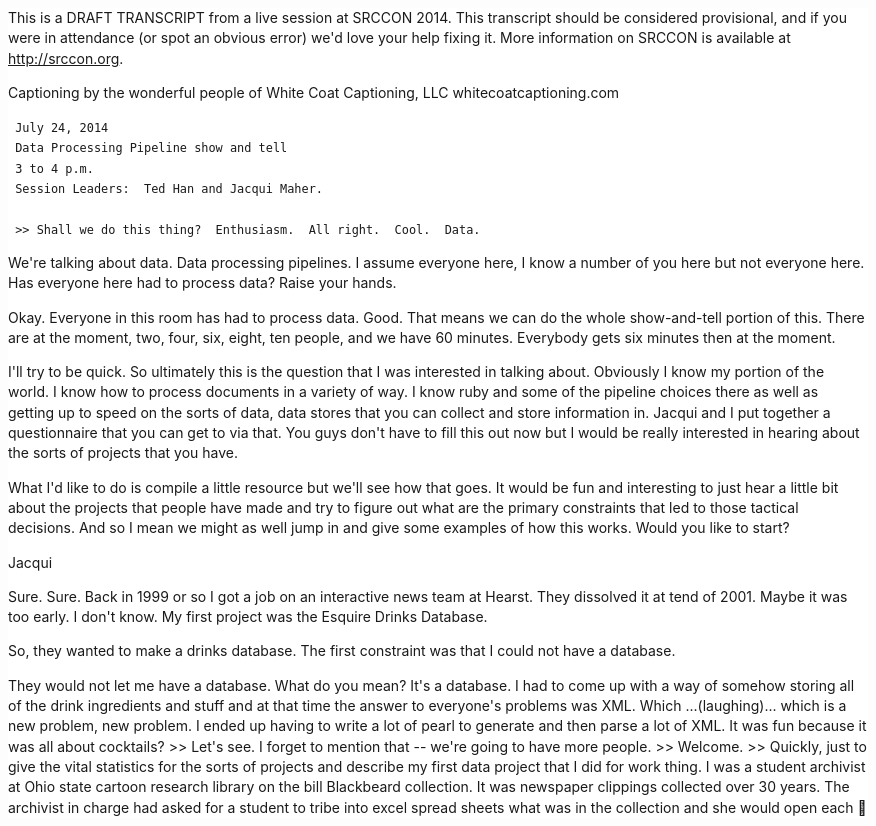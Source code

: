 This is a DRAFT TRANSCRIPT from a live session at SRCCON 2014. This transcript should be considered provisional, and if you were in attendance (or spot an obvious error) we'd love your help fixing it. More information on SRCCON is available at http://srccon.org.

Captioning by the wonderful people of White Coat Captioning, LLC
whitecoatcaptioning.com


     July 24, 2014
     Data Processing Pipeline show and tell
     3 to 4 p.m.
     Session Leaders:  Ted Han and Jacqui Maher.

     >> Shall we do this thing?  Enthusiasm.  All right.  Cool.  Data.
     
We're talking about data.  Data processing pipelines.  I assume
everyone here, I know a number of you here but not everyone here.  Has
everyone here had to process data?  Raise your hands.

Okay.  Everyone in this room has had to process data.  Good.
That means we can do the whole show-and-tell portion of this.  There
are at the moment, two, four, six, eight, ten people, and we have 60 minutes.
Everybody gets six minutes then at the moment.

I'll try to be quick.  So ultimately this is the question that I
was interested in talking about.  Obviously I know my portion of the
world.  I know how to process documents in a variety of way.  I know
ruby and some of the pipeline choices there as well as getting up to
speed on the sorts of data, data stores that you can collect and store
information in.  Jacqui and I put together a questionnaire that you
can get to via that.  You guys don't have to fill this out now but I
would be really interested in hearing about the sorts of projects that
you have.

What I'd like to do is compile a little resource but we'll see
how that goes.  It would be fun and interesting to just hear a
little bit about the projects that people have made and try to figure
out what are the primary constraints that led to those tactical
decisions.  And so I mean we might as well jump in and give some
examples of how this works.  Would you like to start?

Jacqui

Sure.  Sure.  Back in 1999 or so I got a job on an
interactive news team at Hearst.  They dissolved it at tend of 2001.
Maybe it was too early.  I don't know.  My first project was the
Esquire Drinks Database.  

So, they wanted to make a drinks database.  The first constraint was that I could not have a database.

They would not let me have a database.  What do you mean?  It's a
database.  I had to come up with a way of somehow storing all of the
drink ingredients and stuff and at that time the answer to everyone's
problems was XML.  Which ...(laughing)... which is a new problem, new
problem.  I ended up having to write a lot of pearl to generate and
then parse a lot of XML.  It was fun because it was all about
cocktails?
     >> Let's see.  I forget to mention that -- we're going to have
more people.
     >> Welcome.
     >> Quickly, just to give the vital statistics for the sorts of
projects and describe my first data project that I did for work thing.
I was a student archivist at Ohio state cartoon research library on
the bill Blackbeard collection.  It was newspaper clippings collected
over 30 years.
     The archivist in charge had asked for a student to tribe into
excel spread sheets what was in the collection and she would open each
